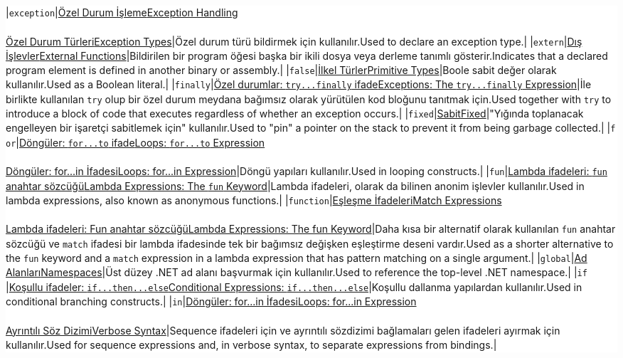 |`exception`|[<span data-ttu-id="d4598-157">Özel Durum İşleme</span><span class="sxs-lookup"><span data-stu-id="d4598-157">Exception Handling</span></span>](exception-handling/index.md)<br /><br />[<span data-ttu-id="d4598-158">Özel Durum Türleri</span><span class="sxs-lookup"><span data-stu-id="d4598-158">Exception Types</span></span>](exception-handling/exception-types.md)|<span data-ttu-id="d4598-159">Özel durum türü bildirmek için kullanılır.</span><span class="sxs-lookup"><span data-stu-id="d4598-159">Used to declare an exception type.</span></span>|
|`extern`|[<span data-ttu-id="d4598-160">Dış İşlevler</span><span class="sxs-lookup"><span data-stu-id="d4598-160">External Functions</span></span>](functions/external-functions.md)|<span data-ttu-id="d4598-161">Bildirilen bir program öğesi başka bir ikili dosya veya derleme tanımlı gösterir.</span><span class="sxs-lookup"><span data-stu-id="d4598-161">Indicates that a declared program element is defined in another binary or assembly.</span></span>|
|`false`|[<span data-ttu-id="d4598-162">İlkel Türler</span><span class="sxs-lookup"><span data-stu-id="d4598-162">Primitive Types</span></span>](primitive-types.md)|<span data-ttu-id="d4598-163">Boole sabit değer olarak kullanılır.</span><span class="sxs-lookup"><span data-stu-id="d4598-163">Used as a Boolean literal.</span></span>|
|`finally`|[<span data-ttu-id="d4598-164">Özel durumlar: `try...finally` ifade</span><span class="sxs-lookup"><span data-stu-id="d4598-164">Exceptions: The `try...finally` Expression</span></span>](exception-handling/the-try-finally-expression.md)|<span data-ttu-id="d4598-165">İle birlikte kullanılan `try` olup bir özel durum meydana bağımsız olarak yürütülen kod bloğunu tanıtmak için.</span><span class="sxs-lookup"><span data-stu-id="d4598-165">Used together with `try` to introduce a block of code that executes regardless of whether an exception occurs.</span></span>|
|`fixed`|[<span data-ttu-id="d4598-166">Sabit</span><span class="sxs-lookup"><span data-stu-id="d4598-166">Fixed</span></span>](fixed.md)|<span data-ttu-id="d4598-167">"Yığında toplanacak engelleyen bir işaretçi sabitlemek için" kullanılır.</span><span class="sxs-lookup"><span data-stu-id="d4598-167">Used to "pin" a pointer on the stack to prevent it from being garbage collected.</span></span>|
|`for`|[<span data-ttu-id="d4598-168">Döngüler: `for...to` ifade</span><span class="sxs-lookup"><span data-stu-id="d4598-168">Loops: `for...to` Expression</span></span>](loops-for-to-expression.md)<br /><br />[<span data-ttu-id="d4598-169">Döngüler: for...in İfadesi</span><span class="sxs-lookup"><span data-stu-id="d4598-169">Loops: for...in Expression</span></span>](loops-for-in-expression.md)|<span data-ttu-id="d4598-170">Döngü yapıları kullanılır.</span><span class="sxs-lookup"><span data-stu-id="d4598-170">Used in looping constructs.</span></span>|
|`fun`|[<span data-ttu-id="d4598-171">Lambda ifadeleri: `fun` anahtar sözcüğü</span><span class="sxs-lookup"><span data-stu-id="d4598-171">Lambda Expressions: The `fun` Keyword</span></span>](functions/lambda-expressions-the-fun-keyword.md)|<span data-ttu-id="d4598-172">Lambda ifadeleri, olarak da bilinen anonim işlevler kullanılır.</span><span class="sxs-lookup"><span data-stu-id="d4598-172">Used in lambda expressions, also known as anonymous functions.</span></span>|
|`function`|[<span data-ttu-id="d4598-173">Eşleşme İfadeleri</span><span class="sxs-lookup"><span data-stu-id="d4598-173">Match Expressions</span></span>](match-expressions.md)<br /><br />[<span data-ttu-id="d4598-174">Lambda ifadeleri: Fun anahtar sözcüğü</span><span class="sxs-lookup"><span data-stu-id="d4598-174">Lambda Expressions: The fun Keyword</span></span>](functions/lambda-expressions-the-fun-keyword.md)|<span data-ttu-id="d4598-175">Daha kısa bir alternatif olarak kullanılan `fun` anahtar sözcüğü ve `match` ifadesi bir lambda ifadesinde tek bir bağımsız değişken eşleştirme deseni vardır.</span><span class="sxs-lookup"><span data-stu-id="d4598-175">Used as a shorter alternative to the `fun` keyword and a `match` expression in a lambda expression that has pattern matching on a single argument.</span></span>|
|`global`|[<span data-ttu-id="d4598-176">Ad Alanları</span><span class="sxs-lookup"><span data-stu-id="d4598-176">Namespaces</span></span>](namespaces.md)|<span data-ttu-id="d4598-177">Üst düzey .NET ad alanı başvurmak için kullanılır.</span><span class="sxs-lookup"><span data-stu-id="d4598-177">Used to reference the top-level .NET namespace.</span></span>|
|`if`|[<span data-ttu-id="d4598-178">Koşullu ifadeler: `if...then...else`</span><span class="sxs-lookup"><span data-stu-id="d4598-178">Conditional Expressions: `if...then...else`</span></span>](conditional-expressions-if-then-else.md)|<span data-ttu-id="d4598-179">Koşullu dallanma yapılardan kullanılır.</span><span class="sxs-lookup"><span data-stu-id="d4598-179">Used in conditional branching constructs.</span></span>|
|`in`|[<span data-ttu-id="d4598-180">Döngüler: for...in İfadesi</span><span class="sxs-lookup"><span data-stu-id="d4598-180">Loops: for...in Expression</span></span>](loops-for-in-expression.md)<br /><br />[<span data-ttu-id="d4598-181">Ayrıntılı Söz Dizimi</span><span class="sxs-lookup"><span data-stu-id="d4598-181">Verbose Syntax</span></span>](verbose-syntax.md)|<span data-ttu-id="d4598-182">Sequence ifadeleri için ve ayrıntılı sözdizimi bağlamaları gelen ifadeleri ayırmak için kullanılır.</span><span class="sxs-lookup"><span data-stu-id="d4598-182">Used for sequence expressions and, in verbose syntax, to separate expressions from bindings.</span></span>|
